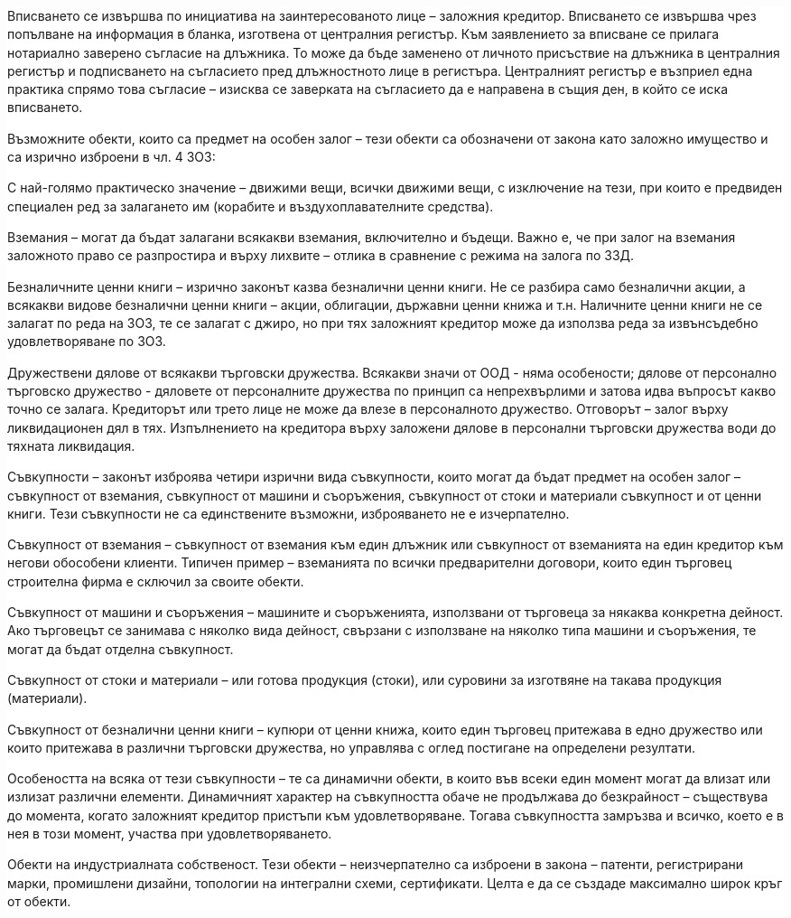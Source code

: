 Вписването се извършва по инициатива на заинтересованото лице – заложния кредитор. Вписването се извършва чрез попълване на информация в бланка, изготвена от централния регистър. Към заявлението за вписване се прилага нотариално заверено съгласие на длъжника. То може да бъде заменено от личното присъствие на длъжника в централния регистър и подписването на съгласието пред длъжностното лице в регистъра. Централният регистър е възприел една практика спрямо това съгласие – изисква се заверката на съгласието да е направена в същия ден, в който се иска вписването. 

Възможните обекти, които са предмет на особен залог – тези обекти са обозначени от закона като заложно имущество и са изрично изброени в чл. 4 ЗОЗ: 

С най-голямо практическо значение – движими вещи, всички движими вещи, с изключение на тези, при които е предвиден специален ред за залагането им (корабите и въздухоплавателните средства). 

Вземания – могат да бъдат залагани всякакви вземания, включително и бъдещи. Важно е, че при залог на вземания заложното право се разпростира и върху лихвите – отлика в сравнение с режима на залога по ЗЗД. 

Безналичните ценни книги – изрично законът казва безналични ценни книги. Не се разбира само безналични акции, а всякакви видове безналични ценни книги – акции, облигации, държавни ценни книжа и т.н. Наличните ценни книги не се залагат по реда на ЗОЗ, те се залагат с джиро, но при тях заложният кредитор може да използва реда за извънсъдебно удовлетворяване по ЗОЗ.

Дружествени дялове от всякакви търговски дружества. Всякакви значи от ООД - няма особености; дялове от персонално търговско дружество - дяловете от персоналните дружества по принцип са непрехвърлими и затова идва въпросът какво точно се залага. Кредиторът или трето лице не може да влезе в персоналното дружество. Отговорът – залог върху ликвидационен дял в тях. Изпълнението на кредитора върху заложени дялове в персонални търговски дружества води до тяхната ликвидация. 

Съвкупности – законът изброява четири изрични вида съвкупности, които могат да бъдат предмет на особен залог – съвкупност от вземания, съвкупност от машини и съоръжения, съвкупност от стоки и материали съвкупност и от ценни книги. Тези съвкупности не са единствените възможни, изброяването не е изчерпателно. 

Съвкупност от вземания – съвкупност от вземания към един длъжник или съвкупност от вземанията на един кредитор към негови обособени клиенти. Типичен пример – вземанията по всички предварителни договори, които един търговец строителна фирма е сключил за своите обекти. 

Съвкупност от машини и съоръжения – машините и съоръженията, използвани от търговеца за някаква конкретна дейност. Ако търговецът се занимава с няколко вида дейност, свързани с използване на няколко типа машини и съоръжения, те могат да бъдат отделна съвкупност. 

Съвкупност от стоки и материали – или готова продукция (стоки), или суровини за изготвяне на такава продукция (материали). 

Съвкупност от безналични ценни книги – купюри от ценни книжа, които един търговец притежава в едно дружество или които притежава в различни търговски дружества, но управлява с оглед постигане на определени резултати. 

Особеността на всяка от тези съвкупности – те са динамични  обекти, в които във всеки един момент могат да влизат или излизат различни елементи. Динамичният характер на съвкупността обаче не продължава до безкрайност – съществува до момента, когато заложният кредитор пристъпи към удовлетворяване. Тогава съвкупността замръзва и всичко, което е в нея в този момент, участва при удовлетворяването. 

Обекти на индустриалната собственост. Тези обекти – неизчерпателно са изброени в закона – патенти, регистрирани марки, промишлени дизайни, топологии на интегрални схеми, сертификати. Целта е да се създаде максимално широк кръг от обекти. 
